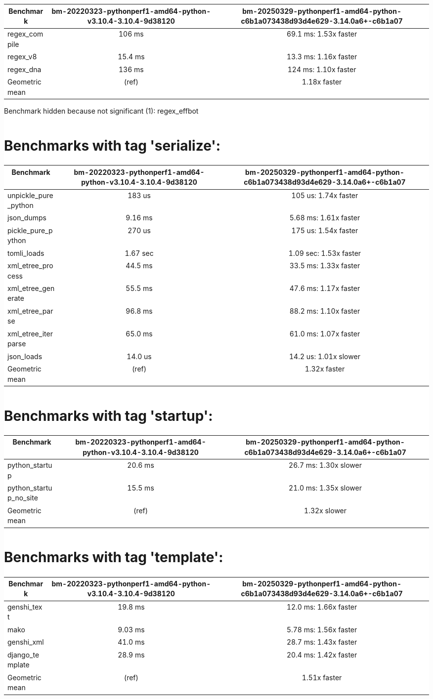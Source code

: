 | Benchmark      | bm-20220323-pythonperf1-amd64-python-v3.10.4-3.10.4-9d38120 | bm-20250329-pythonperf1-amd64-python-c6b1a073438d93d4e629-3.14.0a6+-c6b1a07 |
|----------------|:-----------------------------------------------------------:|:---------------------------------------------------------------------------:|
| regex_compile  | 106 ms                                                      | 69.1 ms: 1.53x faster                                                       |
| regex_v8       | 15.4 ms                                                     | 13.3 ms: 1.16x faster                                                       |
| regex_dna      | 136 ms                                                      | 124 ms: 1.10x faster                                                        |
| Geometric mean | (ref)                                                       | 1.18x faster                                                                |

Benchmark hidden because not significant (1): regex_effbot

Benchmarks with tag 'serialize':
================================

| Benchmark            | bm-20220323-pythonperf1-amd64-python-v3.10.4-3.10.4-9d38120 | bm-20250329-pythonperf1-amd64-python-c6b1a073438d93d4e629-3.14.0a6+-c6b1a07 |
|----------------------|:-----------------------------------------------------------:|:---------------------------------------------------------------------------:|
| unpickle_pure_python | 183 us                                                      | 105 us: 1.74x faster                                                        |
| json_dumps           | 9.16 ms                                                     | 5.68 ms: 1.61x faster                                                       |
| pickle_pure_python   | 270 us                                                      | 175 us: 1.54x faster                                                        |
| tomli_loads          | 1.67 sec                                                    | 1.09 sec: 1.53x faster                                                      |
| xml_etree_process    | 44.5 ms                                                     | 33.5 ms: 1.33x faster                                                       |
| xml_etree_generate   | 55.5 ms                                                     | 47.6 ms: 1.17x faster                                                       |
| xml_etree_parse      | 96.8 ms                                                     | 88.2 ms: 1.10x faster                                                       |
| xml_etree_iterparse  | 65.0 ms                                                     | 61.0 ms: 1.07x faster                                                       |
| json_loads           | 14.0 us                                                     | 14.2 us: 1.01x slower                                                       |
| Geometric mean       | (ref)                                                       | 1.32x faster                                                                |

Benchmarks with tag 'startup':
==============================

| Benchmark              | bm-20220323-pythonperf1-amd64-python-v3.10.4-3.10.4-9d38120 | bm-20250329-pythonperf1-amd64-python-c6b1a073438d93d4e629-3.14.0a6+-c6b1a07 |
|------------------------|:-----------------------------------------------------------:|:---------------------------------------------------------------------------:|
| python_startup         | 20.6 ms                                                     | 26.7 ms: 1.30x slower                                                       |
| python_startup_no_site | 15.5 ms                                                     | 21.0 ms: 1.35x slower                                                       |
| Geometric mean         | (ref)                                                       | 1.32x slower                                                                |

Benchmarks with tag 'template':
===============================

| Benchmark       | bm-20220323-pythonperf1-amd64-python-v3.10.4-3.10.4-9d38120 | bm-20250329-pythonperf1-amd64-python-c6b1a073438d93d4e629-3.14.0a6+-c6b1a07 |
|-----------------|:-----------------------------------------------------------:|:---------------------------------------------------------------------------:|
| genshi_text     | 19.8 ms                                                     | 12.0 ms: 1.66x faster                                                       |
| mako            | 9.03 ms                                                     | 5.78 ms: 1.56x faster                                                       |
| genshi_xml      | 41.0 ms                                                     | 28.7 ms: 1.43x faster                                                       |
| django_template | 28.9 ms                                                     | 20.4 ms: 1.42x faster                                                       |
| Geometric mean  | (ref)                                                       | 1.51x faster                                                                |
